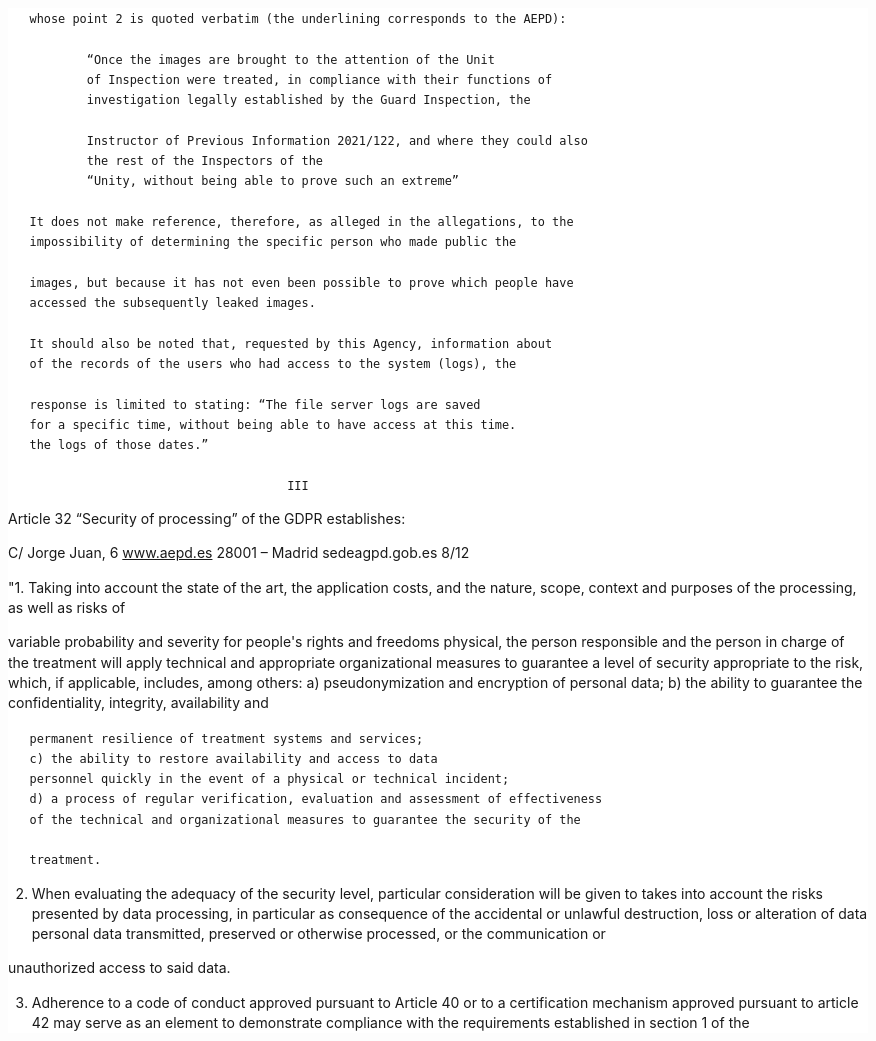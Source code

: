        whose point 2 is quoted verbatim (the underlining corresponds to the AEPD):

               “Once the images are brought to the attention of the Unit
               of Inspection were treated, in compliance with their functions of
               investigation legally established by the Guard Inspection, the

               Instructor of Previous Information 2021/122, and where they could also
               the rest of the Inspectors of the
               “Unity, without being able to prove such an extreme”

       It does not make reference, therefore, as alleged in the allegations, to the
       impossibility of determining the specific person who made public the

       images, but because it has not even been possible to prove which people have
       accessed the subsequently leaked images.

       It should also be noted that, requested by this Agency, information about
       of the records of the users who had access to the system (logs), the

       response is limited to stating: “The file server logs are saved
       for a specific time, without being able to have access at this time.
       the logs of those dates.”

                                           III

Article 32 “Security of processing” of the GDPR establishes:

C/ Jorge Juan, 6 www.aepd.es
28001 – Madrid sedeagpd.gob.es 8/12

"1. Taking into account the state of the art, the application costs, and the
nature, scope, context and purposes of the processing, as well as risks of

variable probability and severity for people's rights and freedoms
physical, the person responsible and the person in charge of the treatment will apply technical and
appropriate organizational measures to guarantee a level of security appropriate to the risk,
which, if applicable, includes, among others:
       a) pseudonymization and encryption of personal data;
       b) the ability to guarantee the confidentiality, integrity, availability and

       permanent resilience of treatment systems and services;
       c) the ability to restore availability and access to data
       personnel quickly in the event of a physical or technical incident;
       d) a process of regular verification, evaluation and assessment of effectiveness
       of the technical and organizational measures to guarantee the security of the

       treatment.

2. When evaluating the adequacy of the security level, particular consideration will be given to
takes into account the risks presented by data processing, in particular as
consequence of the accidental or unlawful destruction, loss or alteration of data
personal data transmitted, preserved or otherwise processed, or the communication or

unauthorized access to said data.

3. Adherence to a code of conduct approved pursuant to Article 40 or to a
certification mechanism approved pursuant to article 42 may serve as an element
to demonstrate compliance with the requirements established in section 1 of the
